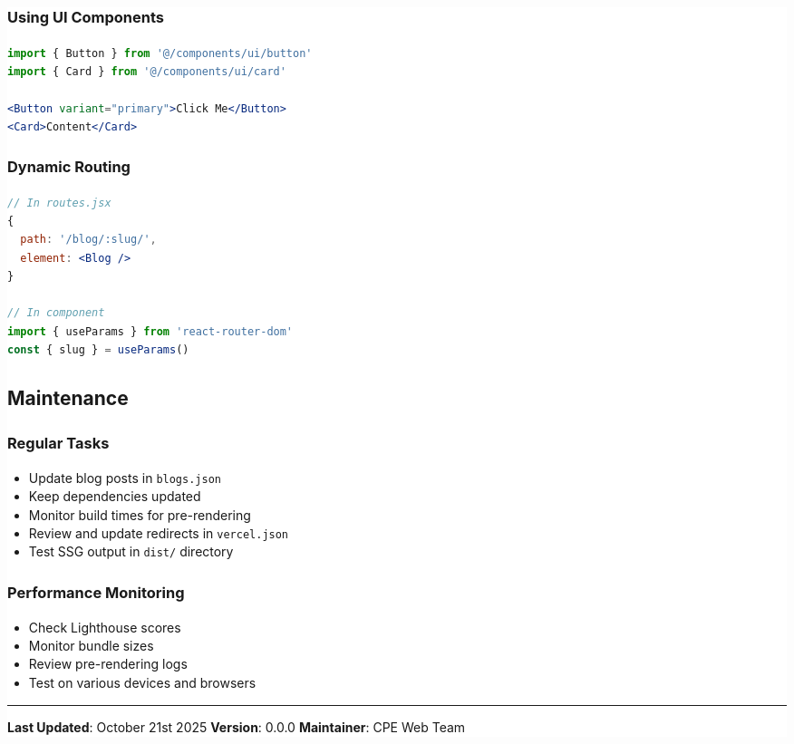 ### Using UI Components

```jsx
import { Button } from '@/components/ui/button'
import { Card } from '@/components/ui/card'

<Button variant="primary">Click Me</Button>
<Card>Content</Card>
```

### Dynamic Routing

```jsx
// In routes.jsx
{
  path: '/blog/:slug/',
  element: <Blog />
}

// In component
import { useParams } from 'react-router-dom'
const { slug } = useParams()
```

## Maintenance

### Regular Tasks

- Update blog posts in `blogs.json`
- Keep dependencies updated
- Monitor build times for pre-rendering
- Review and update redirects in `vercel.json`
- Test SSG output in `dist/` directory

### Performance Monitoring

- Check Lighthouse scores
- Monitor bundle sizes
- Review pre-rendering logs
- Test on various devices and browsers

---

**Last Updated**: October 21st 2025
**Version**: 0.0.0
**Maintainer**: CPE Web Team

